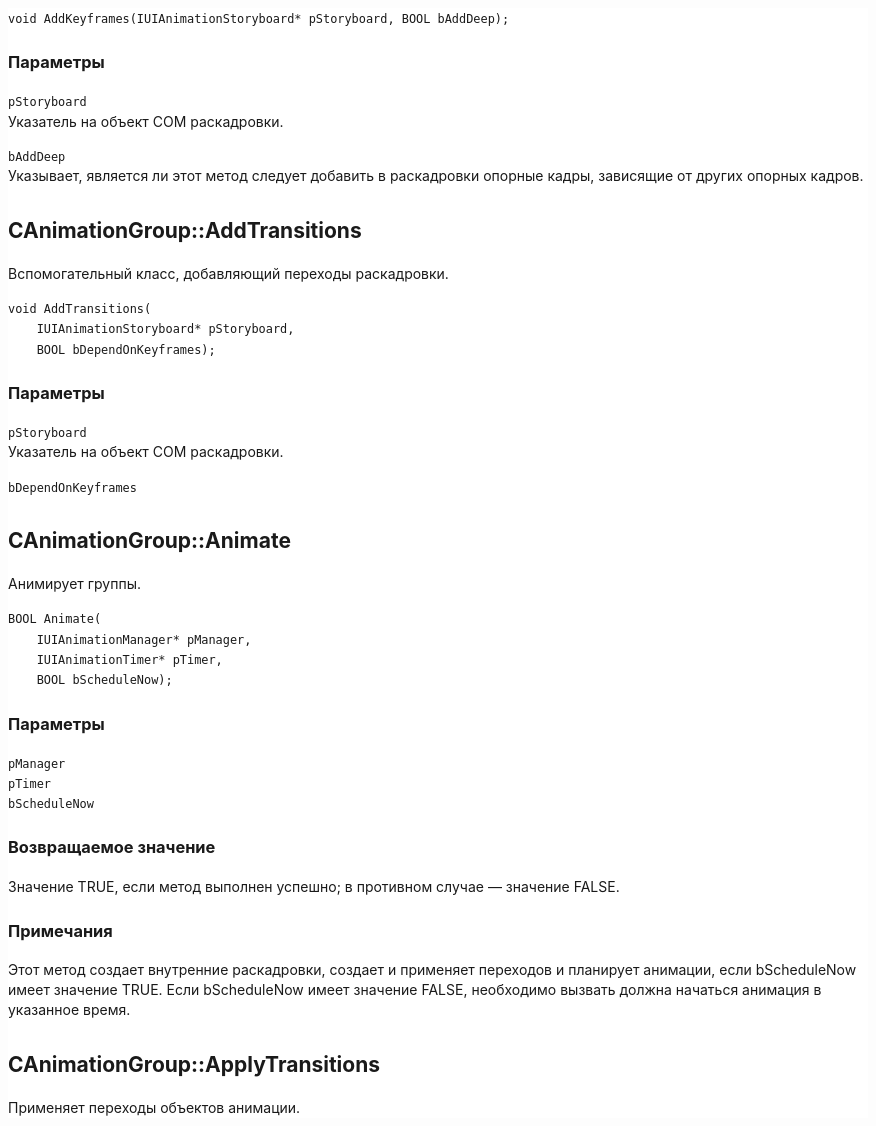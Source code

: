 ```  
void AddKeyframes(IUIAnimationStoryboard* pStoryboard, BOOL bAddDeep);
```  
  
### <a name="parameters"></a>Параметры  
 `pStoryboard`  
 Указатель на объект COM раскадровки.  
  
 `bAddDeep`  
 Указывает, является ли этот метод следует добавить в раскадровки опорные кадры, зависящие от других опорных кадров.  
  
##  <a name="addtransitions"></a>CAnimationGroup::AddTransitions  
 Вспомогательный класс, добавляющий переходы раскадровки.  
  
```  
void AddTransitions(
    IUIAnimationStoryboard* pStoryboard,  
    BOOL bDependOnKeyframes);
```  
  
### <a name="parameters"></a>Параметры  
 `pStoryboard`  
 Указатель на объект COM раскадровки.  
  
 `bDependOnKeyframes`  
  
##  <a name="animate"></a>CAnimationGroup::Animate  
 Анимирует группы.  
  
```  
BOOL Animate(
    IUIAnimationManager* pManager,  
    IUIAnimationTimer* pTimer,  
    BOOL bScheduleNow);
```  
  
### <a name="parameters"></a>Параметры  
 `pManager`  
 `pTimer`  
 `bScheduleNow`  
  
### <a name="return-value"></a>Возвращаемое значение  
 Значение TRUE, если метод выполнен успешно; в противном случае — значение FALSE.  
  
### <a name="remarks"></a>Примечания  
 Этот метод создает внутренние раскадровки, создает и применяет переходов и планирует анимации, если bScheduleNow имеет значение TRUE. Если bScheduleNow имеет значение FALSE, необходимо вызвать должна начаться анимация в указанное время.  
  
##  <a name="applytransitions"></a>CAnimationGroup::ApplyTransitions  
 Применяет переходы объектов анимации.  
  